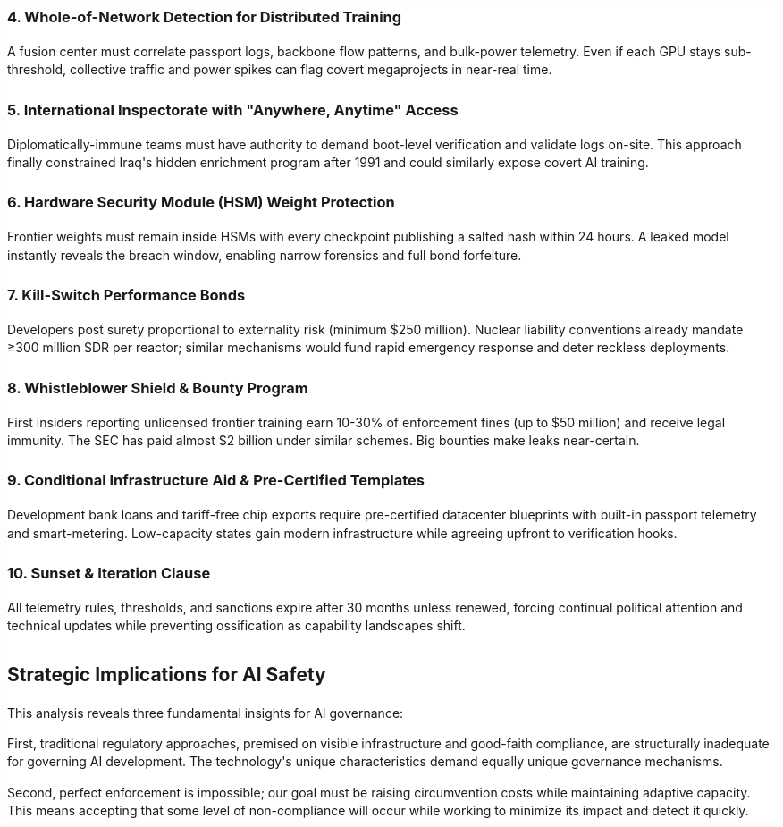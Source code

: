 ### 4. Whole-of-Network Detection for Distributed Training

A fusion center must correlate passport logs, backbone flow patterns, and bulk-power telemetry. Even if each GPU stays sub-threshold, collective traffic and power spikes can flag covert megaprojects in near-real time.

### 5. International Inspectorate with "Anywhere, Anytime" Access

Diplomatically-immune teams must have authority to demand boot-level verification and validate logs on-site. This approach finally constrained Iraq's hidden enrichment program after 1991 and could similarly expose covert AI training.

### 6. Hardware Security Module (HSM) Weight Protection

Frontier weights must remain inside HSMs with every checkpoint publishing a salted hash within 24 hours. A leaked model instantly reveals the breach window, enabling narrow forensics and full bond forfeiture.

### 7. Kill-Switch Performance Bonds

Developers post surety proportional to externality risk (minimum $250 million). Nuclear liability conventions already mandate ≥300 million SDR per reactor; similar mechanisms would fund rapid emergency response and deter reckless deployments.

### 8. Whistleblower Shield & Bounty Program

First insiders reporting unlicensed frontier training earn 10-30% of enforcement fines (up to $50 million) and receive legal immunity. The SEC has paid almost $2 billion under similar schemes. Big bounties make leaks near-certain.

### 9. Conditional Infrastructure Aid & Pre-Certified Templates

Development bank loans and tariff-free chip exports require pre-certified datacenter blueprints with built-in passport telemetry and smart-metering. Low-capacity states gain modern infrastructure while agreeing upfront to verification hooks.

### 10. Sunset & Iteration Clause

All telemetry rules, thresholds, and sanctions expire after 30 months unless renewed, forcing continual political attention and technical updates while preventing ossification as capability landscapes shift.

## Strategic Implications for AI Safety

This analysis reveals three fundamental insights for AI governance:

First, traditional regulatory approaches, premised on visible infrastructure and good-faith compliance, are structurally inadequate for governing AI development. The technology's unique characteristics demand equally unique governance mechanisms.

Second, perfect enforcement is impossible; our goal must be raising circumvention costs while maintaining adaptive capacity. This means accepting that some level of non-compliance will occur while working to minimize its impact and detect it quickly.
